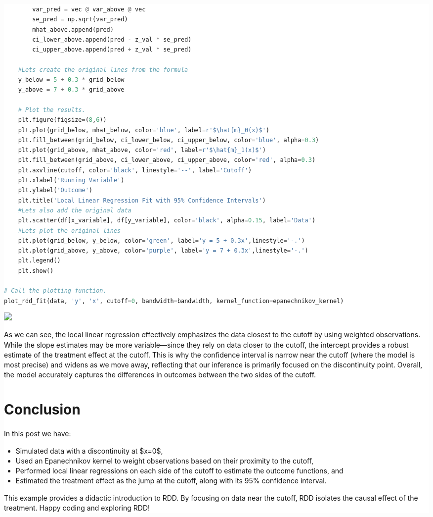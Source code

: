 ``` python
        var_pred = vec @ var_above @ vec
        se_pred = np.sqrt(var_pred)
        mhat_above.append(pred)
        ci_lower_above.append(pred - z_val * se_pred)
        ci_upper_above.append(pred + z_val * se_pred)
    
    #Lets create the original lines from the formula
    y_below = 5 + 0.3 * grid_below
    y_above = 7 + 0.3 * grid_above
    
    # Plot the results.
    plt.figure(figsize=(8,6))
    plt.plot(grid_below, mhat_below, color='blue', label=r'$\hat{m}_0(x)$')
    plt.fill_between(grid_below, ci_lower_below, ci_upper_below, color='blue', alpha=0.3)
    plt.plot(grid_above, mhat_above, color='red', label=r'$\hat{m}_1(x)$')
    plt.fill_between(grid_above, ci_lower_above, ci_upper_above, color='red', alpha=0.3)
    plt.axvline(cutoff, color='black', linestyle='--', label='Cutoff')
    plt.xlabel('Running Variable')
    plt.ylabel('Outcome')
    plt.title('Local Linear Regression Fit with 95% Confidence Intervals')
    #Lets also add the original data
    plt.scatter(df[x_variable], df[y_variable], color='black', alpha=0.15, label='Data')
    #Lets plot the original lines
    plt.plot(grid_below, y_below, color='green', label='y = 5 + 0.3x',linestyle='-.')
    plt.plot(grid_above, y_above, color='purple', label='y = 7 + 0.3x',linestyle='-.')
    plt.legend()
    plt.show()

# Call the plotting function.
plot_rdd_fit(data, 'y', 'x', cutoff=0, bandwidth=bandwidth, kernel_function=epanechnikov_kernel)
```

<img src="{{< blogdown/postref >}}index.en_files/figure-html/unnamed-chunk-6-1.png" width="768" />

As we can see, the local linear regression effectively emphasizes the data closest to the cutoff by using weighted observations. While the slope estimates may be more variable—since they rely on data closer to the cutoff, the intercept provides a robust estimate of the treatment effect at the cutoff. This is why the confidence interval is narrow near the cutoff (where the model is most precise) and widens as we move away, reflecting that our inference is primarily focused on the discontinuity point. Overall, the model accurately captures the differences in outcomes between the two sides of the cutoff.

# Conclusion

In this post we have:
- Simulated data with a discontinuity at \$x=0\$,
- Used an Epanechnikov kernel to weight observations based on their proximity to the cutoff,
- Performed local linear regressions on each side of the cutoff to estimate the outcome functions, and
- Estimated the treatment effect as the jump at the cutoff, along with its 95% confidence interval.

This example provides a didactic introduction to RDD. By focusing on data near the cutoff, RDD isolates the causal effect of the treatment. Happy coding and exploring RDD!


